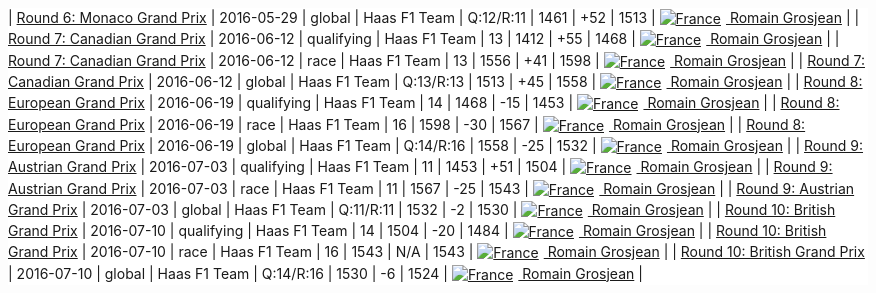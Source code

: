 | [Round 6: Monaco Grand Prix](../seasons/2016-season-report#round-6-monaco-grand-prix) | 2016-05-29 | global | Haas F1 Team | Q:12/R:11 | 1461 | +52 | 1513 | [<img src="https://upload.wikimedia.org/wikipedia/commons/c/c3/Flag_of_France.svg" alt="France" width="20" height="auto" style="vertical-align: middle; margin-right: 5px;" onerror="this.outerHTML='🇫🇷'; this.style.marginRight='5px';"/> Romain Grosjean](romain-grosjean) |
| [Round 7: Canadian Grand Prix](../seasons/2016-season-report#round-7-canadian-grand-prix) | 2016-06-12 | qualifying | Haas F1 Team | 13 | 1412 | +55 | 1468 | [<img src="https://upload.wikimedia.org/wikipedia/commons/c/c3/Flag_of_France.svg" alt="France" width="20" height="auto" style="vertical-align: middle; margin-right: 5px;" onerror="this.outerHTML='🇫🇷'; this.style.marginRight='5px';"/> Romain Grosjean](romain-grosjean) |
| [Round 7: Canadian Grand Prix](../seasons/2016-season-report#round-7-canadian-grand-prix) | 2016-06-12 | race | Haas F1 Team | 13 | 1556 | +41 | 1598 | [<img src="https://upload.wikimedia.org/wikipedia/commons/c/c3/Flag_of_France.svg" alt="France" width="20" height="auto" style="vertical-align: middle; margin-right: 5px;" onerror="this.outerHTML='🇫🇷'; this.style.marginRight='5px';"/> Romain Grosjean](romain-grosjean) |
| [Round 7: Canadian Grand Prix](../seasons/2016-season-report#round-7-canadian-grand-prix) | 2016-06-12 | global | Haas F1 Team | Q:13/R:13 | 1513 | +45 | 1558 | [<img src="https://upload.wikimedia.org/wikipedia/commons/c/c3/Flag_of_France.svg" alt="France" width="20" height="auto" style="vertical-align: middle; margin-right: 5px;" onerror="this.outerHTML='🇫🇷'; this.style.marginRight='5px';"/> Romain Grosjean](romain-grosjean) |
| [Round 8: European Grand Prix](../seasons/2016-season-report#round-8-european-grand-prix) | 2016-06-19 | qualifying | Haas F1 Team | 14 | 1468 | -15 | 1453 | [<img src="https://upload.wikimedia.org/wikipedia/commons/c/c3/Flag_of_France.svg" alt="France" width="20" height="auto" style="vertical-align: middle; margin-right: 5px;" onerror="this.outerHTML='🇫🇷'; this.style.marginRight='5px';"/> Romain Grosjean](romain-grosjean) |
| [Round 8: European Grand Prix](../seasons/2016-season-report#round-8-european-grand-prix) | 2016-06-19 | race | Haas F1 Team | 16 | 1598 | -30 | 1567 | [<img src="https://upload.wikimedia.org/wikipedia/commons/c/c3/Flag_of_France.svg" alt="France" width="20" height="auto" style="vertical-align: middle; margin-right: 5px;" onerror="this.outerHTML='🇫🇷'; this.style.marginRight='5px';"/> Romain Grosjean](romain-grosjean) |
| [Round 8: European Grand Prix](../seasons/2016-season-report#round-8-european-grand-prix) | 2016-06-19 | global | Haas F1 Team | Q:14/R:16 | 1558 | -25 | 1532 | [<img src="https://upload.wikimedia.org/wikipedia/commons/c/c3/Flag_of_France.svg" alt="France" width="20" height="auto" style="vertical-align: middle; margin-right: 5px;" onerror="this.outerHTML='🇫🇷'; this.style.marginRight='5px';"/> Romain Grosjean](romain-grosjean) |
| [Round 9: Austrian Grand Prix](../seasons/2016-season-report#round-9-austrian-grand-prix) | 2016-07-03 | qualifying | Haas F1 Team | 11 | 1453 | +51 | 1504 | [<img src="https://upload.wikimedia.org/wikipedia/commons/c/c3/Flag_of_France.svg" alt="France" width="20" height="auto" style="vertical-align: middle; margin-right: 5px;" onerror="this.outerHTML='🇫🇷'; this.style.marginRight='5px';"/> Romain Grosjean](romain-grosjean) |
| [Round 9: Austrian Grand Prix](../seasons/2016-season-report#round-9-austrian-grand-prix) | 2016-07-03 | race | Haas F1 Team | 11 | 1567 | -25 | 1543 | [<img src="https://upload.wikimedia.org/wikipedia/commons/c/c3/Flag_of_France.svg" alt="France" width="20" height="auto" style="vertical-align: middle; margin-right: 5px;" onerror="this.outerHTML='🇫🇷'; this.style.marginRight='5px';"/> Romain Grosjean](romain-grosjean) |
| [Round 9: Austrian Grand Prix](../seasons/2016-season-report#round-9-austrian-grand-prix) | 2016-07-03 | global | Haas F1 Team | Q:11/R:11 | 1532 | -2 | 1530 | [<img src="https://upload.wikimedia.org/wikipedia/commons/c/c3/Flag_of_France.svg" alt="France" width="20" height="auto" style="vertical-align: middle; margin-right: 5px;" onerror="this.outerHTML='🇫🇷'; this.style.marginRight='5px';"/> Romain Grosjean](romain-grosjean) |
| [Round 10: British Grand Prix](../seasons/2016-season-report#round-10-british-grand-prix) | 2016-07-10 | qualifying | Haas F1 Team | 14 | 1504 | -20 | 1484 | [<img src="https://upload.wikimedia.org/wikipedia/commons/c/c3/Flag_of_France.svg" alt="France" width="20" height="auto" style="vertical-align: middle; margin-right: 5px;" onerror="this.outerHTML='🇫🇷'; this.style.marginRight='5px';"/> Romain Grosjean](romain-grosjean) |
| [Round 10: British Grand Prix](../seasons/2016-season-report#round-10-british-grand-prix) | 2016-07-10 | race | Haas F1 Team | 16 | 1543 | N/A | 1543 | [<img src="https://upload.wikimedia.org/wikipedia/commons/c/c3/Flag_of_France.svg" alt="France" width="20" height="auto" style="vertical-align: middle; margin-right: 5px;" onerror="this.outerHTML='🇫🇷'; this.style.marginRight='5px';"/> Romain Grosjean](romain-grosjean) |
| [Round 10: British Grand Prix](../seasons/2016-season-report#round-10-british-grand-prix) | 2016-07-10 | global | Haas F1 Team | Q:14/R:16 | 1530 | -6 | 1524 | [<img src="https://upload.wikimedia.org/wikipedia/commons/c/c3/Flag_of_France.svg" alt="France" width="20" height="auto" style="vertical-align: middle; margin-right: 5px;" onerror="this.outerHTML='🇫🇷'; this.style.marginRight='5px';"/> Romain Grosjean](romain-grosjean) |